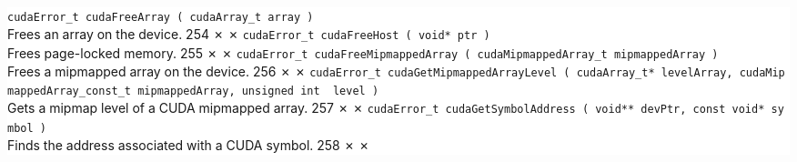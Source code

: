 <tr>
<td colspan=3>
<code>cudaError_t cudaFreeArray ( cudaArray_t array )</code><br>
Frees an array on the device.
</td>
</tr>
<tr>
<td>254</td>
<td>✗</td>
<td>✗</td>
</tr>

<tr>
<td colspan=3>
<code>cudaError_t cudaFreeHost ( void* ptr )</code><br>
Frees page-locked memory.
</td>
</tr>
<tr>
<td>255</td>
<td>✗</td>
<td>✗</td>
</tr>

<tr>
<td colspan=3>
<code>cudaError_t cudaFreeMipmappedArray ( cudaMipmappedArray_t mipmappedArray )</code><br>
Frees a mipmapped array on the device.
</td>
</tr>
<tr>
<td>256</td>
<td>✗</td>
<td>✗</td>
</tr>

<tr>
<td colspan=3>
<code>cudaError_t cudaGetMipmappedArrayLevel ( cudaArray_t* levelArray, cudaMipmappedArray_const_t mipmappedArray, unsigned int  level )</code><br>
Gets a mipmap level of a CUDA mipmapped array.
</td>
</tr>
<tr>
<td>257</td>
<td>✗</td>
<td>✗</td>
</tr>

<tr>
<td colspan=3>
<code>cudaError_t cudaGetSymbolAddress ( void** devPtr, const void* symbol )</code><br>
Finds the address associated with a CUDA symbol.
</td>
</tr>
<tr>
<td>258</td>
<td>✗</td>
<td>✗</td>
</tr>
